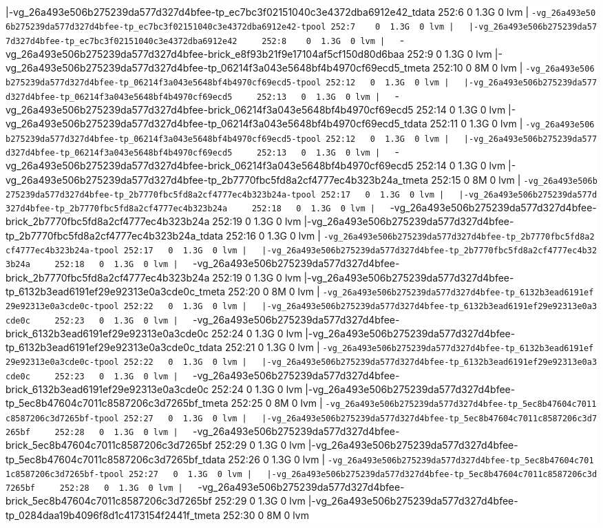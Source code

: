 |-vg_26a493e506b275239da577d327d4bfee-tp_ec7bc3f02151040c3e4372dba6912e42_tdata   252:6    0  1.3G  0 lvm
| `-vg_26a493e506b275239da577d327d4bfee-tp_ec7bc3f02151040c3e4372dba6912e42-tpool 252:7    0  1.3G  0 lvm
|   |-vg_26a493e506b275239da577d327d4bfee-tp_ec7bc3f02151040c3e4372dba6912e42     252:8    0  1.3G  0 lvm
|   `-vg_26a493e506b275239da577d327d4bfee-brick_e8f93b21f9e17104af5cf150d80d6baa  252:9    0  1.3G  0 lvm
|-vg_26a493e506b275239da577d327d4bfee-tp_06214f3a043e5648bf4b4970cf69ecd5_tmeta   252:10   0    8M  0 lvm
| `-vg_26a493e506b275239da577d327d4bfee-tp_06214f3a043e5648bf4b4970cf69ecd5-tpool 252:12   0  1.3G  0 lvm
|   |-vg_26a493e506b275239da577d327d4bfee-tp_06214f3a043e5648bf4b4970cf69ecd5     252:13   0  1.3G  0 lvm
|   `-vg_26a493e506b275239da577d327d4bfee-brick_06214f3a043e5648bf4b4970cf69ecd5  252:14   0  1.3G  0 lvm
|-vg_26a493e506b275239da577d327d4bfee-tp_06214f3a043e5648bf4b4970cf69ecd5_tdata   252:11   0  1.3G  0 lvm
| `-vg_26a493e506b275239da577d327d4bfee-tp_06214f3a043e5648bf4b4970cf69ecd5-tpool 252:12   0  1.3G  0 lvm
|   |-vg_26a493e506b275239da577d327d4bfee-tp_06214f3a043e5648bf4b4970cf69ecd5     252:13   0  1.3G  0 lvm
|   `-vg_26a493e506b275239da577d327d4bfee-brick_06214f3a043e5648bf4b4970cf69ecd5  252:14   0  1.3G  0 lvm
|-vg_26a493e506b275239da577d327d4bfee-tp_2b7770fbc5fd8a2cf4777ec4b323b24a_tmeta   252:15   0    8M  0 lvm
| `-vg_26a493e506b275239da577d327d4bfee-tp_2b7770fbc5fd8a2cf4777ec4b323b24a-tpool 252:17   0  1.3G  0 lvm
|   |-vg_26a493e506b275239da577d327d4bfee-tp_2b7770fbc5fd8a2cf4777ec4b323b24a     252:18   0  1.3G  0 lvm
|   `-vg_26a493e506b275239da577d327d4bfee-brick_2b7770fbc5fd8a2cf4777ec4b323b24a  252:19   0  1.3G  0 lvm
|-vg_26a493e506b275239da577d327d4bfee-tp_2b7770fbc5fd8a2cf4777ec4b323b24a_tdata   252:16   0  1.3G  0 lvm
| `-vg_26a493e506b275239da577d327d4bfee-tp_2b7770fbc5fd8a2cf4777ec4b323b24a-tpool 252:17   0  1.3G  0 lvm
|   |-vg_26a493e506b275239da577d327d4bfee-tp_2b7770fbc5fd8a2cf4777ec4b323b24a     252:18   0  1.3G  0 lvm
|   `-vg_26a493e506b275239da577d327d4bfee-brick_2b7770fbc5fd8a2cf4777ec4b323b24a  252:19   0  1.3G  0 lvm
|-vg_26a493e506b275239da577d327d4bfee-tp_6132b3ead6191ef29e92313e0a3cde0c_tmeta   252:20   0    8M  0 lvm
| `-vg_26a493e506b275239da577d327d4bfee-tp_6132b3ead6191ef29e92313e0a3cde0c-tpool 252:22   0  1.3G  0 lvm
|   |-vg_26a493e506b275239da577d327d4bfee-tp_6132b3ead6191ef29e92313e0a3cde0c     252:23   0  1.3G  0 lvm
|   `-vg_26a493e506b275239da577d327d4bfee-brick_6132b3ead6191ef29e92313e0a3cde0c  252:24   0  1.3G  0 lvm
|-vg_26a493e506b275239da577d327d4bfee-tp_6132b3ead6191ef29e92313e0a3cde0c_tdata   252:21   0  1.3G  0 lvm
| `-vg_26a493e506b275239da577d327d4bfee-tp_6132b3ead6191ef29e92313e0a3cde0c-tpool 252:22   0  1.3G  0 lvm
|   |-vg_26a493e506b275239da577d327d4bfee-tp_6132b3ead6191ef29e92313e0a3cde0c     252:23   0  1.3G  0 lvm
|   `-vg_26a493e506b275239da577d327d4bfee-brick_6132b3ead6191ef29e92313e0a3cde0c  252:24   0  1.3G  0 lvm
|-vg_26a493e506b275239da577d327d4bfee-tp_5ec8b47604c7011c8587206c3d7265bf_tmeta   252:25   0    8M  0 lvm
| `-vg_26a493e506b275239da577d327d4bfee-tp_5ec8b47604c7011c8587206c3d7265bf-tpool 252:27   0  1.3G  0 lvm
|   |-vg_26a493e506b275239da577d327d4bfee-tp_5ec8b47604c7011c8587206c3d7265bf     252:28   0  1.3G  0 lvm
|   `-vg_26a493e506b275239da577d327d4bfee-brick_5ec8b47604c7011c8587206c3d7265bf  252:29   0  1.3G  0 lvm
|-vg_26a493e506b275239da577d327d4bfee-tp_5ec8b47604c7011c8587206c3d7265bf_tdata   252:26   0  1.3G  0 lvm
| `-vg_26a493e506b275239da577d327d4bfee-tp_5ec8b47604c7011c8587206c3d7265bf-tpool 252:27   0  1.3G  0 lvm
|   |-vg_26a493e506b275239da577d327d4bfee-tp_5ec8b47604c7011c8587206c3d7265bf     252:28   0  1.3G  0 lvm
|   `-vg_26a493e506b275239da577d327d4bfee-brick_5ec8b47604c7011c8587206c3d7265bf  252:29   0  1.3G  0 lvm
|-vg_26a493e506b275239da577d327d4bfee-tp_0284daa19b4096f8d1c4173154f2441f_tmeta   252:30   0    8M  0 lvm